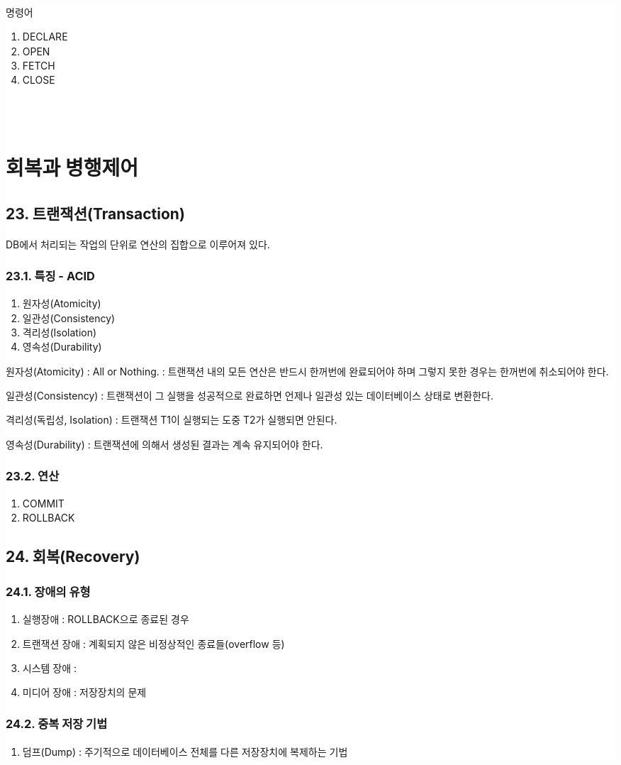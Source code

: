 명령어
1. DECLARE
2. OPEN
3. FETCH
4. CLOSE

<br><br>
# 회복과 병행제어
## 23. 트랜잭션(Transaction)
DB에서 처리되는 작업의 단위로 연산의 집합으로 이루어져 있다.
### 23.1. 특징 - ACID
1. 원자성(Atomicity)
2. 일관성(Consistency)
3. 격리성(Isolation)
4. 영속성(Durability)

원자성(Atomicity)
: All or Nothing. 
: 트랜잭션 내의 모든 연산은 반드시 한꺼번에 완료되어야 하며 그렇지 못한 경우는 한꺼번에 취소되어야 한다.

일관성(Consistency)
: 트랜잭션이 그 실행을 성공적으로 완료하면 언제나 일관성 있는 데이터베이스 상태로 변환한다.

격리성(독립성, Isolation)
: 트랜잭션 T1이 실행되는 도중 T2가 실행되면 안된다.

영속성(Durability)
: 트랜잭션에 의해서 생성된 결과는 계속 유지되어야 한다.

### 23.2. 연산
1. COMMIT
2. ROLLBACK

## 24. 회복(Recovery)
### 24.1. 장애의 유형
1. 실행장애
: ROLLBACK으로 종료된 경우

2. 트랜잭션 장애
: 계획되지 않은 비정상적인 종료들(overflow 등)

3. 시스템 장애
: 

4. 미디어 장애
: 저장장치의 문제

### 24.2. 중복 저장 기법
1. 덤프(Dump)
: 주기적으로 데이터베이스 전체를 다른 저장장치에 복제하는 기법
